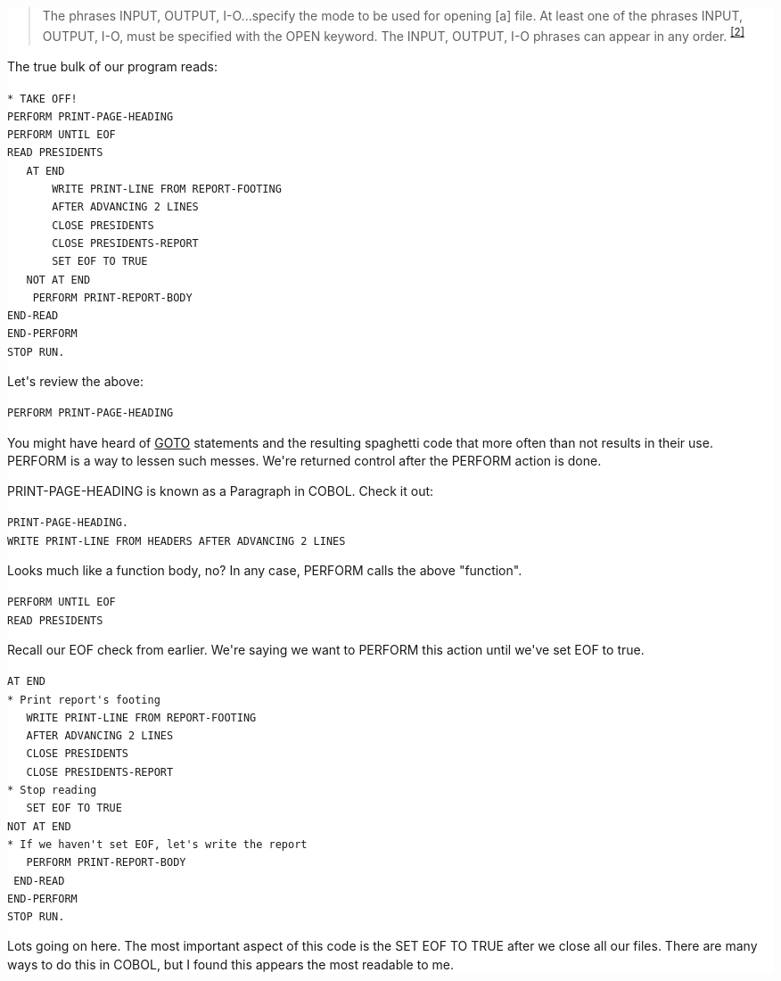 > The phrases INPUT, OUTPUT, I-O...specify the mode to be used for opening [a] file. At least one of the phrases INPUT, OUTPUT, I-O, must be specified with the OPEN keyword. The INPUT, OUTPUT, I-O phrases can appear in any order. <sup><a href="#sup2">[2]</a></sup>

The true bulk of our program reads:

```COBOL
* TAKE OFF!
PERFORM PRINT-PAGE-HEADING
PERFORM UNTIL EOF
READ PRESIDENTS
   AT END 
	   WRITE PRINT-LINE FROM REPORT-FOOTING 
	   AFTER ADVANCING 2 LINES
	   CLOSE PRESIDENTS
	   CLOSE PRESIDENTS-REPORT
	   SET EOF TO TRUE
   NOT AT END 
	PERFORM PRINT-REPORT-BODY
END-READ
END-PERFORM
STOP RUN.
```
Let's review the above:

```COBOL
PERFORM PRINT-PAGE-HEADING
```
You might have heard of [GOTO](https://en.wikipedia.org/wiki/Goto) statements and the resulting spaghetti code that more often than not results in their use. PERFORM is a way to lessen such messes. We're returned control after the PERFORM action is done.

PRINT-PAGE-HEADING is known as a Paragraph in COBOL. Check it out:

```COBOL
PRINT-PAGE-HEADING.
WRITE PRINT-LINE FROM HEADERS AFTER ADVANCING 2 LINES
```
Looks much like a function body, no? In any case, PERFORM calls the above "function".

```COBOL
PERFORM UNTIL EOF
READ PRESIDENTS
```
Recall our EOF check from earlier. We're saying we want to PERFORM this action until we've set EOF to true.

```COBOL
AT END 
* Print report's footing
   WRITE PRINT-LINE FROM REPORT-FOOTING 
   AFTER ADVANCING 2 LINES
   CLOSE PRESIDENTS
   CLOSE PRESIDENTS-REPORT
* Stop reading 
   SET EOF TO TRUE
NOT AT END
* If we haven't set EOF, let's write the report
   PERFORM PRINT-REPORT-BODY
 END-READ
END-PERFORM
STOP RUN.
```
Lots going on here. The most important aspect of this code is the SET EOF TO TRUE after we close all our files. There are many ways to do this in COBOL, but I found this appears the most readable to me.
